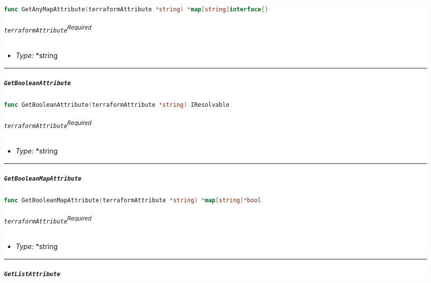 ```go
func GetAnyMapAttribute(terraformAttribute *string) *map[string]interface{}
```

###### `terraformAttribute`<sup>Required</sup> <a name="terraformAttribute" id="@cdktf/provider-cloudflare.dataCloudflareMagicTransitSite.DataCloudflareMagicTransitSiteLocationOutputReference.getAnyMapAttribute.parameter.terraformAttribute"></a>

- *Type:* *string

---

##### `GetBooleanAttribute` <a name="GetBooleanAttribute" id="@cdktf/provider-cloudflare.dataCloudflareMagicTransitSite.DataCloudflareMagicTransitSiteLocationOutputReference.getBooleanAttribute"></a>

```go
func GetBooleanAttribute(terraformAttribute *string) IResolvable
```

###### `terraformAttribute`<sup>Required</sup> <a name="terraformAttribute" id="@cdktf/provider-cloudflare.dataCloudflareMagicTransitSite.DataCloudflareMagicTransitSiteLocationOutputReference.getBooleanAttribute.parameter.terraformAttribute"></a>

- *Type:* *string

---

##### `GetBooleanMapAttribute` <a name="GetBooleanMapAttribute" id="@cdktf/provider-cloudflare.dataCloudflareMagicTransitSite.DataCloudflareMagicTransitSiteLocationOutputReference.getBooleanMapAttribute"></a>

```go
func GetBooleanMapAttribute(terraformAttribute *string) *map[string]*bool
```

###### `terraformAttribute`<sup>Required</sup> <a name="terraformAttribute" id="@cdktf/provider-cloudflare.dataCloudflareMagicTransitSite.DataCloudflareMagicTransitSiteLocationOutputReference.getBooleanMapAttribute.parameter.terraformAttribute"></a>

- *Type:* *string

---

##### `GetListAttribute` <a name="GetListAttribute" id="@cdktf/provider-cloudflare.dataCloudflareMagicTransitSite.DataCloudflareMagicTransitSiteLocationOutputReference.getListAttribute"></a>
